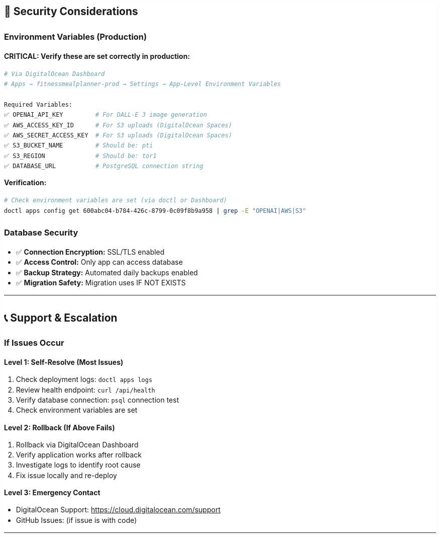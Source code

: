 ## 🔐 Security Considerations

### Environment Variables (Production)

**CRITICAL: Verify these are set correctly in production:**

```bash
# Via DigitalOcean Dashboard
# Apps → fitnessmealplanner-prod → Settings → App-Level Environment Variables

Required Variables:
✅ OPENAI_API_KEY         # For DALL-E 3 image generation
✅ AWS_ACCESS_KEY_ID      # For S3 uploads (DigitalOcean Spaces)
✅ AWS_SECRET_ACCESS_KEY  # For S3 uploads (DigitalOcean Spaces)
✅ S3_BUCKET_NAME         # Should be: pti
✅ S3_REGION              # Should be: tor1
✅ DATABASE_URL           # PostgreSQL connection string
```

**Verification:**
```bash
# Check environment variables are set (via doctl or Dashboard)
doctl apps config get 600abc04-b784-426c-8799-0c09f8b9a958 | grep -E "OPENAI|AWS|S3"
```

### Database Security

- ✅ **Connection Encryption:** SSL/TLS enabled
- ✅ **Access Control:** Only app can access database
- ✅ **Backup Strategy:** Automated daily backups enabled
- ✅ **Migration Safety:** Migration uses IF NOT EXISTS

---

## 📞 Support & Escalation

### If Issues Occur

**Level 1: Self-Resolve (Most Issues)**
1. Check deployment logs: `doctl apps logs`
2. Review health endpoint: `curl /api/health`
3. Verify database connection: `psql` connection test
4. Check environment variables are set

**Level 2: Rollback (If Above Fails)**
1. Rollback via DigitalOcean Dashboard
2. Verify application works after rollback
3. Investigate logs to identify root cause
4. Fix issue locally and re-deploy

**Level 3: Emergency Contact**
- DigitalOcean Support: https://cloud.digitalocean.com/support
- GitHub Issues: (if issue is with code)

---